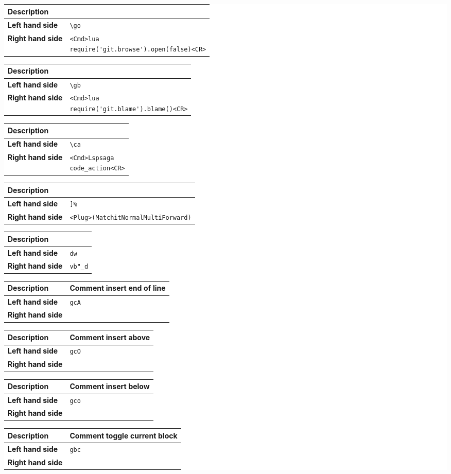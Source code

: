 | **Description** | |
| :---- | :---- |
| **Left hand side** | <code>\go</code> |
| **Right hand side** | <code>&lt;Cmd&gt;lua require('git.browse').open(false)&lt;CR&gt;</code> |

| **Description** | |
| :---- | :---- |
| **Left hand side** | <code>\gb</code> |
| **Right hand side** | <code>&lt;Cmd&gt;lua require('git.blame').blame()&lt;CR&gt;</code> |

| **Description** | |
| :---- | :---- |
| **Left hand side** | <code>\ca</code> |
| **Right hand side** | <code>&lt;Cmd&gt;Lspsaga code_action&lt;CR&gt;</code> |

| **Description** | |
| :---- | :---- |
| **Left hand side** | <code>]%</code> |
| **Right hand side** | <code>&lt;Plug&gt;(MatchitNormalMultiForward)</code> |

| **Description** | |
| :---- | :---- |
| **Left hand side** | <code>dw</code> |
| **Right hand side** | <code>vb"_d</code> |

| **Description** | Comment insert end of line |
| :---- | :---- |
| **Left hand side** | <code>gcA</code> |
| **Right hand side** | |

| **Description** | Comment insert above |
| :---- | :---- |
| **Left hand side** | <code>gcO</code> |
| **Right hand side** | |

| **Description** | Comment insert below |
| :---- | :---- |
| **Left hand side** | <code>gco</code> |
| **Right hand side** | |

| **Description** | Comment toggle current block |
| :---- | :---- |
| **Left hand side** | <code>gbc</code> |
| **Right hand side** | |
